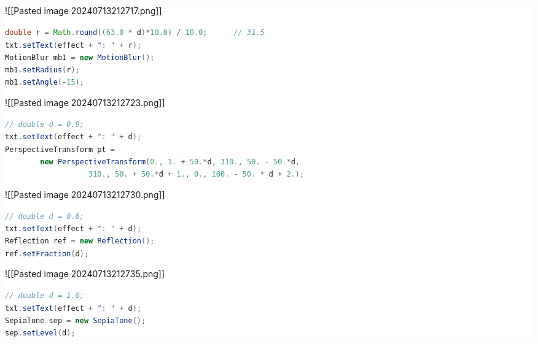 ![[Pasted image 20240713212717.png]]

```Java
double r = Math.round((63.0 * d)*10.0) / 10.0;      // 31.5
txt.setText(effect + ": " + r);
MotionBlur mb1 = new MotionBlur();
mb1.setRadius(r);
mb1.setAngle(-15);
```

![[Pasted image 20240713212723.png]]

```Java
// double d = 0.9;
txt.setText(effect + ": " + d); 
PerspectiveTransform pt =
        new PerspectiveTransform(0., 1. + 50.*d, 310., 50. - 50.*d,
                   310., 50. + 50.*d + 1., 0., 100. - 50. * d + 2.);

```

![[Pasted image 20240713212730.png]]

```Java
// double d = 0.6;
txt.setText(effect + ": " + d);
Reflection ref = new Reflection();
ref.setFraction(d);
```

![[Pasted image 20240713212735.png]]

```Java
// double d = 1.0;
txt.setText(effect + ": " + d);
SepiaTone sep = new SepiaTone();
sep.setLevel(d);
```
